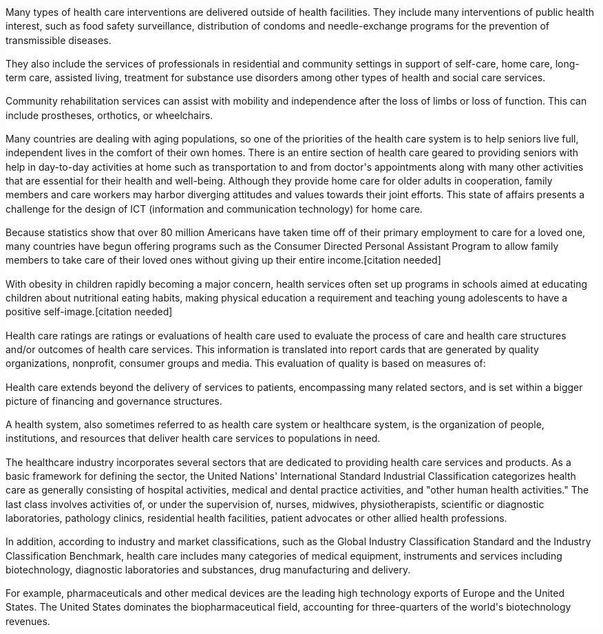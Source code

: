 Many types of health care interventions are delivered outside of health facilities. They include many interventions of public health interest, such as food safety surveillance, distribution of condoms and needle-exchange programs for the prevention of transmissible diseases.

They also include the services of professionals in residential and community settings in support of self-care, home care, long-term care, assisted living, treatment for substance use disorders among other types of health and social care services.

Community rehabilitation services can assist with mobility and independence after the loss of limbs or loss of function. This can include prostheses, orthotics, or wheelchairs.

Many countries are dealing with aging populations, so one of the priorities of the health care system is to help seniors live full, independent lives in the comfort of their own homes. There is an entire section of health care geared to providing seniors with help in day-to-day activities at home such as transportation to and from doctor's appointments along with many other activities that are essential for their health and well-being. Although they provide home care for older adults in cooperation, family members and care workers may harbor diverging attitudes and values towards their joint efforts. This state of affairs presents a challenge for the design of ICT (information and communication technology) for home care.

Because statistics show that over 80 million Americans have taken time off of their primary employment to care for a loved one, many countries have begun offering programs such as the Consumer Directed Personal Assistant Program to allow family members to take care of their loved ones without giving up their entire income.[citation needed]

With obesity in children rapidly becoming a major concern, health services often set up programs in schools aimed at educating children about nutritional eating habits, making physical education a requirement and teaching young adolescents to have a positive self-image.[citation needed]

Health care ratings are ratings or evaluations of health care used to evaluate the process of care and health care structures and/or outcomes of health care services. This information is translated into report cards that are generated by quality organizations, nonprofit, consumer groups and media. This evaluation of quality is based on measures of:

Health care extends beyond the delivery of services to patients, encompassing many related sectors, and is set within a bigger picture of financing and governance structures.

A health system, also sometimes referred to as health care system or healthcare system, is the organization of people, institutions, and resources that deliver health care services to populations in need.

The healthcare industry incorporates several sectors that are dedicated to providing health care services and products. As a basic framework for defining the sector, the United Nations' International Standard Industrial Classification categorizes health care as generally consisting of hospital activities, medical and dental practice activities, and "other human health activities." The last class involves activities of, or under the supervision of, nurses, midwives, physiotherapists, scientific or diagnostic laboratories, pathology clinics, residential health facilities, patient advocates or other allied health professions.

In addition, according to industry and market classifications, such as the Global Industry Classification Standard and the Industry Classification Benchmark, health care includes many categories of medical equipment, instruments and services including biotechnology, diagnostic laboratories and substances, drug manufacturing and delivery.

For example, pharmaceuticals and other medical devices are the leading high technology exports of Europe and the United States. The United States dominates the biopharmaceutical field, accounting for three-quarters of the world's biotechnology revenues.
